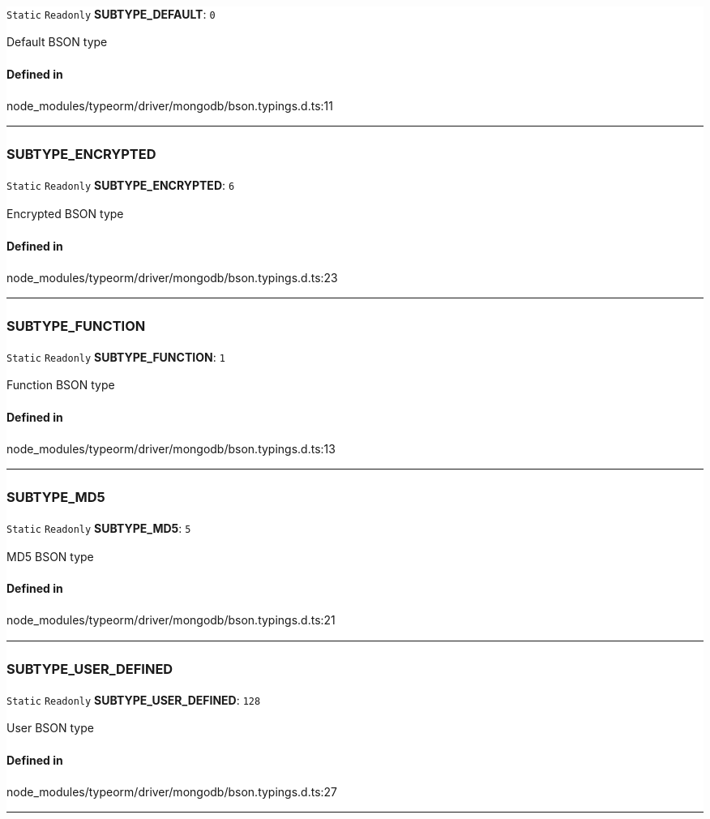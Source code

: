  `Static` `Readonly` **SUBTYPE\_DEFAULT**: ``0``

Default BSON type

#### Defined in

node_modules/typeorm/driver/mongodb/bson.typings.d.ts:11

___

### SUBTYPE\_ENCRYPTED

 `Static` `Readonly` **SUBTYPE\_ENCRYPTED**: ``6``

Encrypted BSON type

#### Defined in

node_modules/typeorm/driver/mongodb/bson.typings.d.ts:23

___

### SUBTYPE\_FUNCTION

 `Static` `Readonly` **SUBTYPE\_FUNCTION**: ``1``

Function BSON type

#### Defined in

node_modules/typeorm/driver/mongodb/bson.typings.d.ts:13

___

### SUBTYPE\_MD5

 `Static` `Readonly` **SUBTYPE\_MD5**: ``5``

MD5 BSON type

#### Defined in

node_modules/typeorm/driver/mongodb/bson.typings.d.ts:21

___

### SUBTYPE\_USER\_DEFINED

 `Static` `Readonly` **SUBTYPE\_USER\_DEFINED**: ``128``

User BSON type

#### Defined in

node_modules/typeorm/driver/mongodb/bson.typings.d.ts:27

___

